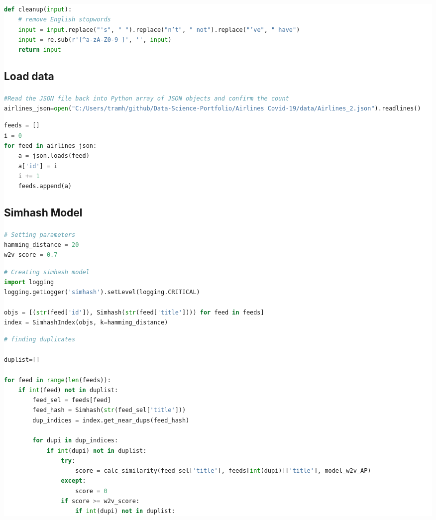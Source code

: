
```python
def cleanup(input):
    # remove English stopwords
    input = input.replace("'s", " ").replace("n’t", " not").replace("’ve", " have")
    input = re.sub(r'[^a-zA-Z0-9 ]', '', input)
    return input
```

## Load data 


```python
#Read the JSON file back into Python array of JSON objects and confirm the count
airlines_json=open("C:/Users/tramh/github/Data-Science-Portfolio/Airlines Covid-19/data/Airlines_2.json").readlines()
```


```python
feeds = []
i = 0
for feed in airlines_json:
    a = json.loads(feed)
    a['id'] = i
    i += 1
    feeds.append(a)
```

## Simhash Model


```python
# Setting parameters
hamming_distance = 20
w2v_score = 0.7
```


```python
# Creating simhash model
import logging
logging.getLogger('simhash').setLevel(logging.CRITICAL)

objs = [(str(feed['id']), Simhash(str(feed['title']))) for feed in feeds]
index = SimhashIndex(objs, k=hamming_distance)
```


```python
# finding duplicates

duplist=[]

for feed in range(len(feeds)):
    if int(feed) not in duplist:
        feed_sel = feeds[feed]
        feed_hash = Simhash(str(feed_sel['title']))
        dup_indices = index.get_near_dups(feed_hash) 
        
        for dupi in dup_indices:
            if int(dupi) not in duplist:
                try:
                    score = calc_similarity(feed_sel['title'], feeds[int(dupi)]['title'], model_w2v_AP)
                except:
                    score = 0
                if score >= w2v_score:
                    if int(dupi) not in duplist:
```